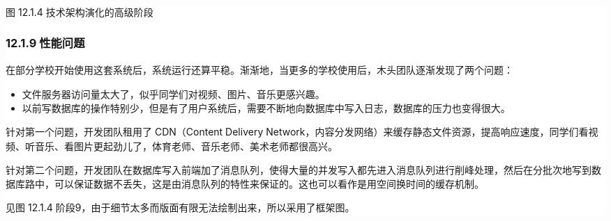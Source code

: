 图 12.1.4 技术架构演化的高级阶段

### 12.1.9 性能问题

在部分学校开始使用这套系统后，系统运行还算平稳。渐渐地，当更多的学校使用后，木头团队逐渐发现了两个问题：

- 文件服务器访问量太大了，似乎同学们对视频、图片、音乐更感兴趣。
- 以前写数据库的操作特别少，但是有了用户系统后，需要不断地向数据库中写入日志，数据库的压力也变得很大。

针对第一个问题，开发团队租用了 CDN（Content Delivery Network，内容分发网络）来缓存静态文件资源，提高响应速度，同学们看视频、听音乐、看图片更起劲儿了，体育老师、音乐老师、美术老师都很高兴。

针对第二个问题，开发团队在数据库写入前端加了消息队列，使得大量的并发写入都先进入消息队列进行削峰处理，然后在分批次地写到数据库路中，可以保证数据不丢失，这是由消息队列的特性来保证的。这也可以看作是用空间换时间的缓存机制。

见图 12.1.4 阶段9，由于细节太多而版面有限无法绘制出来，所以采用了框架图。
